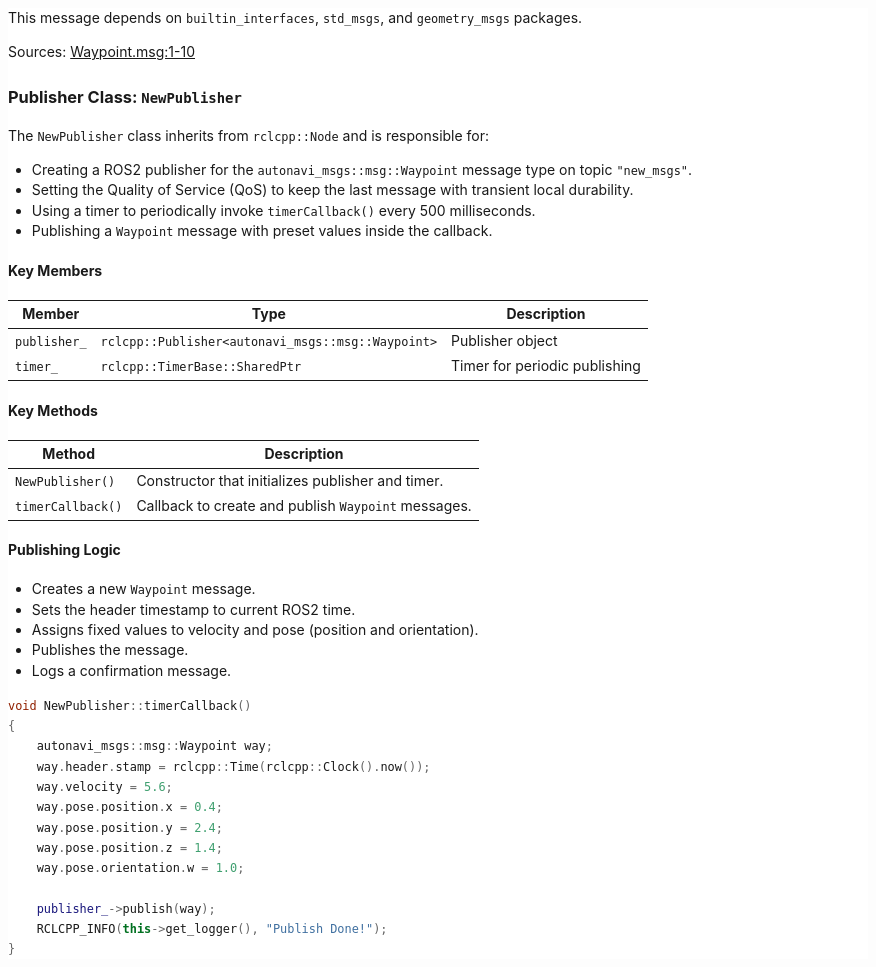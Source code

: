 This message depends on `builtin_interfaces`, `std_msgs`, and `geometry_msgs` packages.

Sources: [Waypoint.msg:1-10]()

### Publisher Class: `NewPublisher`

The `NewPublisher` class inherits from `rclcpp::Node` and is responsible for:

- Creating a ROS2 publisher for the `autonavi_msgs::msg::Waypoint` message type on topic `"new_msgs"`.
- Setting the Quality of Service (QoS) to keep the last message with transient local durability.
- Using a timer to periodically invoke `timerCallback()` every 500 milliseconds.
- Publishing a `Waypoint` message with preset values inside the callback.

#### Key Members

| Member           | Type                                                | Description                         |
|------------------|-----------------------------------------------------|-----------------------------------|
| `publisher_`     | `rclcpp::Publisher<autonavi_msgs::msg::Waypoint>`  | Publisher object                   |
| `timer_`         | `rclcpp::TimerBase::SharedPtr`                      | Timer for periodic publishing     |

#### Key Methods

| Method           | Description                                          |
|------------------|-----------------------------------------------------|
| `NewPublisher()` | Constructor that initializes publisher and timer.  |
| `timerCallback()`| Callback to create and publish `Waypoint` messages.|

#### Publishing Logic

- Creates a new `Waypoint` message.
- Sets the header timestamp to current ROS2 time.
- Assigns fixed values to velocity and pose (position and orientation).
- Publishes the message.
- Logs a confirmation message.

```cpp
void NewPublisher::timerCallback()
{
    autonavi_msgs::msg::Waypoint way;
    way.header.stamp = rclcpp::Time(rclcpp::Clock().now());
    way.velocity = 5.6;
    way.pose.position.x = 0.4;
    way.pose.position.y = 2.4;
    way.pose.position.z = 1.4;
    way.pose.orientation.w = 1.0;

    publisher_->publish(way);
    RCLCPP_INFO(this->get_logger(), "Publish Done!");
}
```
